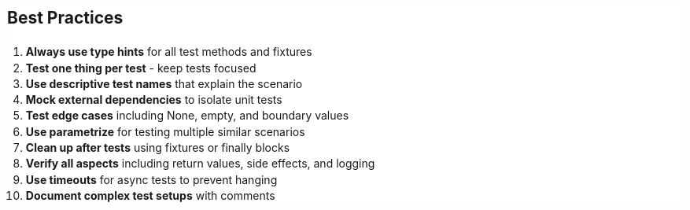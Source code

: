 ## Best Practices

1. **Always use type hints** for all test methods and fixtures
2. **Test one thing per test** - keep tests focused
3. **Use descriptive test names** that explain the scenario
4. **Mock external dependencies** to isolate unit tests
5. **Test edge cases** including None, empty, and boundary values
6. **Use parametrize** for testing multiple similar scenarios
7. **Clean up after tests** using fixtures or finally blocks
8. **Verify all aspects** including return values, side effects, and logging
9. **Use timeouts** for async tests to prevent hanging
10. **Document complex test setups** with comments
